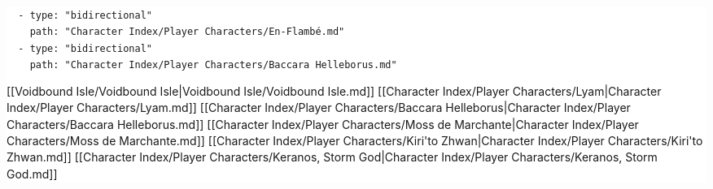```RpgManager4
  - type: "bidirectional"
    path: "Character Index/Player Characters/En-Flambé.md"
  - type: "bidirectional"
    path: "Character Index/Player Characters/Baccara Helleborus.md"
```

[[Voidbound Isle/Voidbound Isle\|Voidbound Isle/Voidbound Isle.md]]
[[Character Index/Player Characters/Lyam\|Character Index/Player Characters/Lyam.md]]
[[Character Index/Player Characters/Baccara Helleborus\|Character Index/Player Characters/Baccara Helleborus.md]]
[[Character Index/Player Characters/Moss de Marchante\|Character Index/Player Characters/Moss de Marchante.md]]
[[Character Index/Player Characters/Kiri'to Zhwan\|Character Index/Player Characters/Kiri'to Zhwan.md]]
[[Character Index/Player Characters/Keranos, Storm God\|Character Index/Player Characters/Keranos, Storm God.md]]






























































